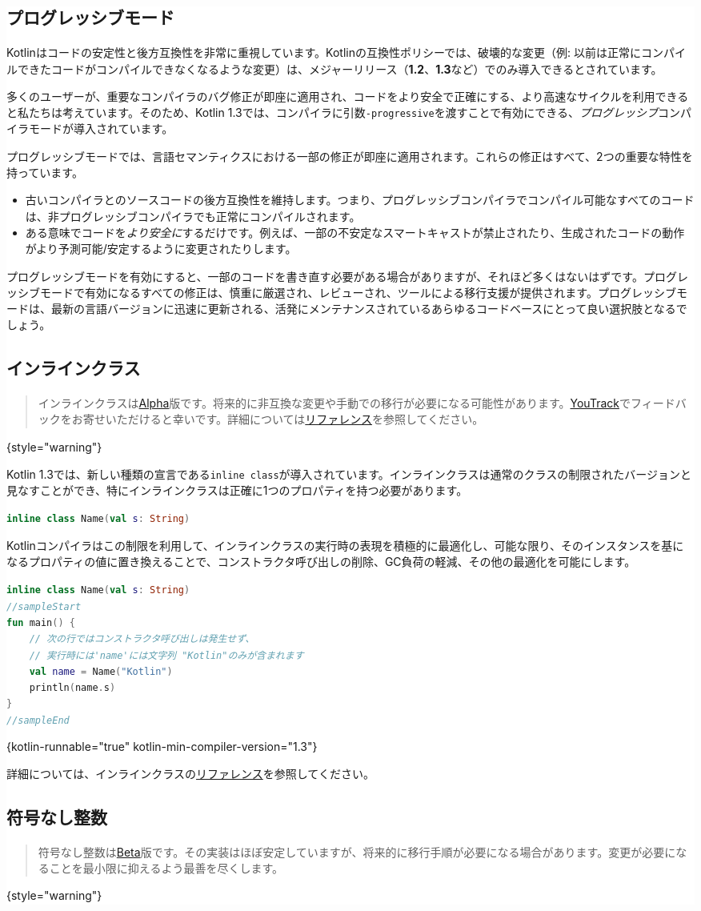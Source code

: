 ## プログレッシブモード

Kotlinはコードの安定性と後方互換性を非常に重視しています。Kotlinの互換性ポリシーでは、破壊的な変更（例: 以前は正常にコンパイルできたコードがコンパイルできなくなるような変更）は、メジャーリリース（**1.2**、**1.3**など）でのみ導入できるとされています。

多くのユーザーが、重要なコンパイラのバグ修正が即座に適用され、コードをより安全で正確にする、より高速なサイクルを利用できると私たちは考えています。そのため、Kotlin 1.3では、コンパイラに引数`-progressive`を渡すことで有効にできる、*プログレッシブ*コンパイラモードが導入されています。

プログレッシブモードでは、言語セマンティクスにおける一部の修正が即座に適用されます。これらの修正はすべて、2つの重要な特性を持っています。

* 古いコンパイラとのソースコードの後方互換性を維持します。つまり、プログレッシブコンパイラでコンパイル可能なすべてのコードは、非プログレッシブコンパイラでも正常にコンパイルされます。
* ある意味でコードを*より安全に*するだけです。例えば、一部の不安定なスマートキャストが禁止されたり、生成されたコードの動作がより予測可能/安定するように変更されたりします。

プログレッシブモードを有効にすると、一部のコードを書き直す必要がある場合がありますが、それほど多くはないはずです。プログレッシブモードで有効になるすべての修正は、慎重に厳選され、レビューされ、ツールによる移行支援が提供されます。プログレッシブモードは、最新の言語バージョンに迅速に更新される、活発にメンテナンスされているあらゆるコードベースにとって良い選択肢となるでしょう。

## インラインクラス

>インラインクラスは[Alpha](components-stability.md)版です。将来的に非互換な変更や手動での移行が必要になる可能性があります。[YouTrack](https://youtrack.jetbrains.com/issues/KT)でフィードバックをお寄せいただけると幸いです。詳細については[リファレンス](inline-classes.md)を参照してください。
>
{style="warning"}

Kotlin 1.3では、新しい種類の宣言である`inline class`が導入されています。インラインクラスは通常のクラスの制限されたバージョンと見なすことができ、特にインラインクラスは正確に1つのプロパティを持つ必要があります。

```kotlin
inline class Name(val s: String)
```

Kotlinコンパイラはこの制限を利用して、インラインクラスの実行時の表現を積極的に最適化し、可能な限り、そのインスタンスを基になるプロパティの値に置き換えることで、コンストラクタ呼び出しの削除、GC負荷の軽減、その他の最適化を可能にします。

```kotlin
inline class Name(val s: String)
//sampleStart
fun main() {
    // 次の行ではコンストラクタ呼び出しは発生せず、
    // 実行時には'name'には文字列 "Kotlin"のみが含まれます
    val name = Name("Kotlin")
    println(name.s) 
}
//sampleEnd
```
{kotlin-runnable="true" kotlin-min-compiler-version="1.3"}

詳細については、インラインクラスの[リファレンス](inline-classes.md)を参照してください。

## 符号なし整数

>符号なし整数は[Beta](components-stability.md)版です。その実装はほぼ安定していますが、将来的に移行手順が必要になる場合があります。変更が必要になることを最小限に抑えるよう最善を尽くします。
>
{style="warning"}

